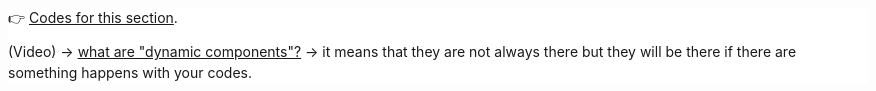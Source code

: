👉 [Codes for this section](https://github1s.com/dinhanhthi/learn-angular-complete-guide/tree/master/16-dyn-cmp-finished/src/app).

(Video) → [what are "dynamic components"?](https://www.udemy.com/course/the-complete-guide-to-angular-2/learn/lecture/14466464#questions) → it means that they are not always there but they will be there if there are something happens with your codes.